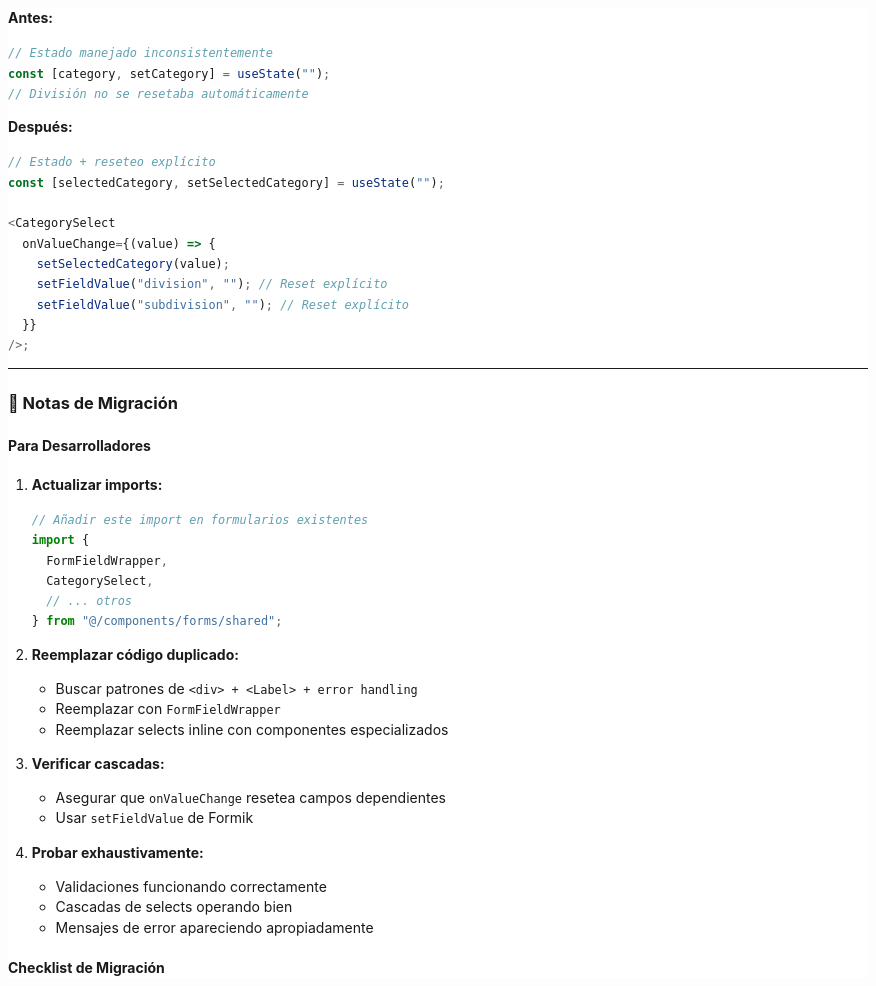**Antes:**

```typescript
// Estado manejado inconsistentemente
const [category, setCategory] = useState("");
// División no se resetaba automáticamente
```

**Después:**

```typescript
// Estado + reseteo explícito
const [selectedCategory, setSelectedCategory] = useState("");

<CategorySelect
  onValueChange={(value) => {
    setSelectedCategory(value);
    setFieldValue("division", ""); // Reset explícito
    setFieldValue("subdivision", ""); // Reset explícito
  }}
/>;
```

---

### 📝 Notas de Migración

#### Para Desarrolladores

1. **Actualizar imports:**

   ```typescript
   // Añadir este import en formularios existentes
   import {
     FormFieldWrapper,
     CategorySelect,
     // ... otros
   } from "@/components/forms/shared";
   ```

2. **Reemplazar código duplicado:**

   - Buscar patrones de `<div> + <Label> + error handling`
   - Reemplazar con `FormFieldWrapper`
   - Reemplazar selects inline con componentes especializados

3. **Verificar cascadas:**

   - Asegurar que `onValueChange` resetea campos dependientes
   - Usar `setFieldValue` de Formik

4. **Probar exhaustivamente:**
   - Validaciones funcionando correctamente
   - Cascadas de selects operando bien
   - Mensajes de error apareciendo apropiadamente

#### Checklist de Migración
